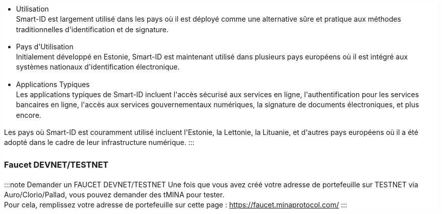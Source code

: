 * Utilisation  
Smart-ID est largement utilisé dans les pays où il est déployé comme une alternative sûre et pratique aux méthodes traditionnelles d'identification et de signature.

* Pays d'Utilisation  
Initialement développé en Estonie, Smart-ID est maintenant utilisé dans plusieurs pays européens où il est intégré aux systèmes nationaux d'identification électronique.

* Applications Typiques  
Les applications typiques de Smart-ID incluent l'accès sécurisé aux services en ligne, l'authentification pour les services bancaires en ligne, l'accès aux services gouvernementaux numériques, la signature de documents électroniques, et plus encore.

Les pays où Smart-ID est couramment utilisé incluent l'Estonie, la Lettonie, la Lituanie, et d'autres pays européens où il a été adopté dans le cadre de leur infrastructure numérique.
:::

### Faucet DEVNET/TESTNET
:::note  Demander un FAUCET DEVNET/TESTNET <a name='faucet'></a>
Une fois que vous avez créé votre adresse de portefeuille sur TESTNET via Auro/Clorio/Pallad, vous pouvez demander des tMINA pour tester.  
Pour cela, remplissez votre adresse de portefeuille sur cette page : https://faucet.minaprotocol.com/
:::

